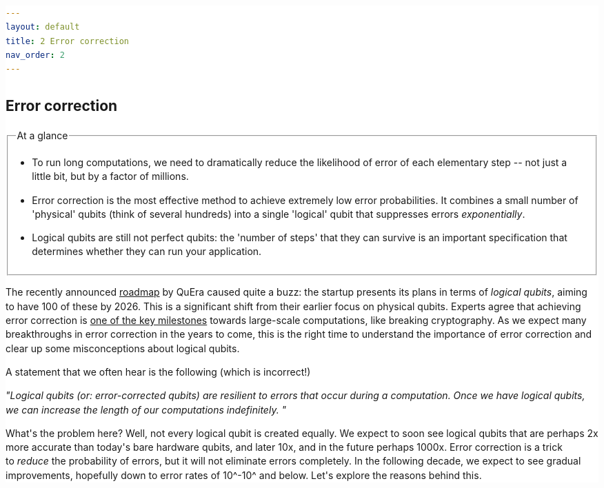 ```yaml
---
layout: default
title: 2 Error correction
nav_order: 2
---
```


## Error correction

<fieldset class="field-set" markdown="1"> 
<legend class="leg-title">At a glance</legend>

-   To run long computations, we need to dramatically reduce the
    likelihood of error of each elementary step -- not just a little
    bit, but by a factor of millions. 

-   Error correction is the most effective method to achieve extremely
    low error probabilities. It combines a small number of 'physical'
    qubits (think of several hundreds) into a single 'logical' qubit
    that suppresses errors *exponentially*. 

-   Logical qubits are still not perfect qubits: the 'number of steps'
    that they can survive is an important specification that determines
    whether they can run your application.

</fieldset>

The recently
announced [roadmap](https://www.quera.com/press-releases/quera-computing-releases-a-groundbreaking-roadmap-for-advanced-error-corrected-quantum-computers-pioneering-the-next-frontier-in-quantum-innovation) by
QuEra caused quite a buzz: the startup presents its plans in terms
of *logical qubits*, aiming to have 100 of these by 2026. This is a
significant shift from their earlier focus on physical qubits. Experts
agree that achieving error correction is [one of the key
milestones](https://globalriskinstitute.org/publication/2023-quantum-threat-timeline-report/) towards
large-scale computations, like breaking cryptography. As we expect many
breakthroughs in error correction in the years to come, this is the
right time to understand the importance of error correction and clear up
some misconceptions about logical qubits.

A statement that we often hear is the following (which is incorrect!)

*\"Logical qubits (or: error-corrected qubits) are resilient to errors
that occur during a computation. Once we have logical qubits, we can
increase the length of our computations indefinitely. \"*

What's the problem here? Well, not every logical qubit is created
equally. We expect to soon see logical qubits that are perhaps 2x more
accurate than today's bare hardware qubits, and later 10x, and in the
future perhaps 1000x. Error correction is a trick to *reduce* the
probability of errors, but it will not eliminate errors completely. In
the following decade, we expect to see gradual improvements, hopefully
down to error rates of 10^-10^ and below. Let's explore the reasons
behind this.
